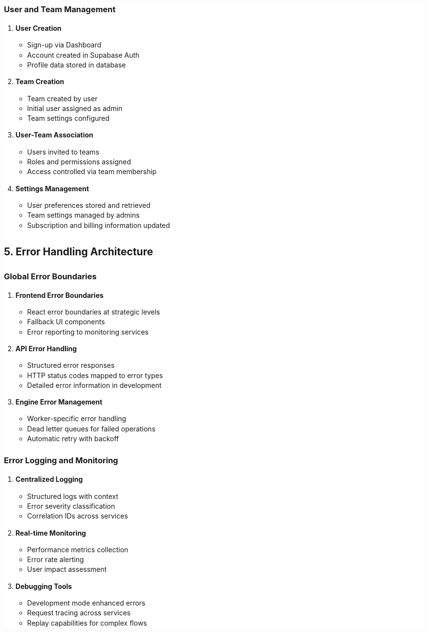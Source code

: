 ### User and Team Management

1. **User Creation**
   - Sign-up via Dashboard
   - Account created in Supabase Auth
   - Profile data stored in database

2. **Team Creation**
   - Team created by user
   - Initial user assigned as admin
   - Team settings configured

3. **User-Team Association**
   - Users invited to teams
   - Roles and permissions assigned
   - Access controlled via team membership

4. **Settings Management**
   - User preferences stored and retrieved
   - Team settings managed by admins
   - Subscription and billing information updated

## 5. Error Handling Architecture

### Global Error Boundaries

1. **Frontend Error Boundaries**
   - React error boundaries at strategic levels
   - Fallback UI components
   - Error reporting to monitoring services

2. **API Error Handling**
   - Structured error responses
   - HTTP status codes mapped to error types
   - Detailed error information in development

3. **Engine Error Management**
   - Worker-specific error handling
   - Dead letter queues for failed operations
   - Automatic retry with backoff

### Error Logging and Monitoring

1. **Centralized Logging**
   - Structured logs with context
   - Error severity classification
   - Correlation IDs across services

2. **Real-time Monitoring**
   - Performance metrics collection
   - Error rate alerting
   - User impact assessment

3. **Debugging Tools**
   - Development mode enhanced errors
   - Request tracing across services
   - Replay capabilities for complex flows
